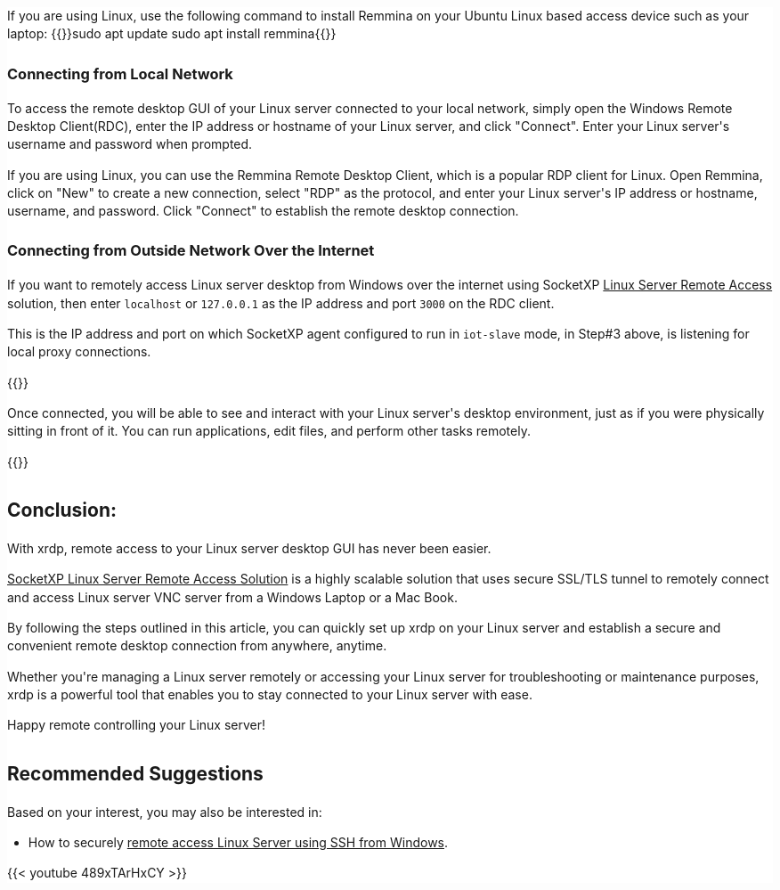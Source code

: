 If you are using Linux, use the following command to install Remmina on your Ubuntu Linux based access device such as your laptop: 
{{<source-code>}}sudo apt update
sudo apt install remmina{{</source-code>}}

### Connecting from Local Network

To access the remote desktop GUI of your Linux server connected to your local network, simply open the Windows Remote Desktop Client(RDC), enter the IP address or hostname of your Linux server, and click "Connect". Enter your Linux server's username and password when prompted.

If you are using Linux, you can use the Remmina Remote Desktop Client, which is a popular RDP client for Linux. Open Remmina, click on "New" to create a new connection, select "RDP" as the protocol, and enter your Linux server's IP address or hostname, username, and password. Click "Connect" to establish the remote desktop connection.

### Connecting from Outside Network Over the Internet

If you want to remotely access Linux server desktop from Windows over the internet using SocketXP [Linux Server Remote Access](/remote-access-linux-server) solution, then enter `localhost` or `127.0.0.1` as the IP address and port `3000` on the RDC client.  

This is the IP address and port on which SocketXP agent configured to run in `iot-slave` mode, in Step#3 above, is listening for local proxy connections.

{{<image-format src="/assets/img/raspberry-pi-remote-desktop-access/raspberry-pi-remote-desktop-access-using-xrdp.png"  alt="linux server remote desktop access RDP xrdp from anywhere" width="800" height="600">}}

Once connected, you will be able to see and interact with your Linux server's desktop environment, just as if you were physically sitting in front of it. You can run applications, edit files, and perform other tasks remotely.


{{<image-format src="/assets/img/raspberry-pi-remote-desktop-access/remote-access-raspberry-pi-remote-desktop-xrdp-from-internet.jpg"  alt="linux server remote desktop access RDP xrdp from windows over the internet" width="800" height="600">}}

## Conclusion:

With xrdp, remote access to your Linux server desktop GUI has never been easier. 

[SocketXP Linux Server Remote Access Solution](/remote-access-linux-server) is a highly scalable solution that uses secure SSL/TLS tunnel to remotely connect and access Linux server VNC server from a Windows Laptop or a Mac Book.

By following the steps outlined in this article, you can quickly set up xrdp on your Linux server and establish a secure and convenient remote desktop connection from anywhere, anytime. 

Whether you're managing a Linux server remotely or accessing your Linux server for troubleshooting or maintenance purposes, xrdp is a powerful tool that enables you to stay connected to your Linux server with ease. 

Happy remote controlling your Linux server!

## Recommended Suggestions
Based on your interest, you may also be interested in: 
- How to securely [remote access Linux Server using SSH from Windows](/iot/remote-access-linux-server-ssh-over-the-internet-from-windows).

{{< youtube 489xTArHxCY >}}

